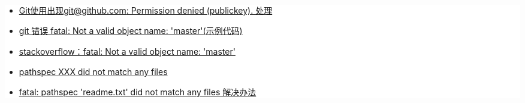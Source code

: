 - [Git使用出现git@github.com: Permission denied (publickey). 处理](https://blog.csdn.net/qq_43768946/article/details/90411154?ops_request_misc=%257B%2522request%255Fid%2522%253A%2522161571613816780261981480%2522%252C%2522scm%2522%253A%252220140713.130102334..%2522%257D&request_id=161571613816780261981480&biz_id=0&utm_medium=distribute.pc_search_result.none-task-blog-2~all~sobaiduend~default-1-90411154.first_rank_v2_pc_rank_v29&utm_term=git%40github.com%3A+Permission+denied+%28publickey%29.)

- [git 错误 fatal: Not a valid object name: 'master'(示例代码)](https://www.yuque.com/c4pr1c3/linux/ttkz7y)

- [stackoverflow：fatal: Not a valid object name: 'master'](https://stackoverflow.com/questions/9162271/fatal-not-a-valid-object-name-master)

- [pathspec XXX did not match any files](https://support.huaweicloud.com/codehub_faq/codehub_faq_1005.html)

- [fatal: pathspec 'readme.txt' did not match any files 解决办法](https://blog.csdn.net/qq_37855074/article/details/90181162)





